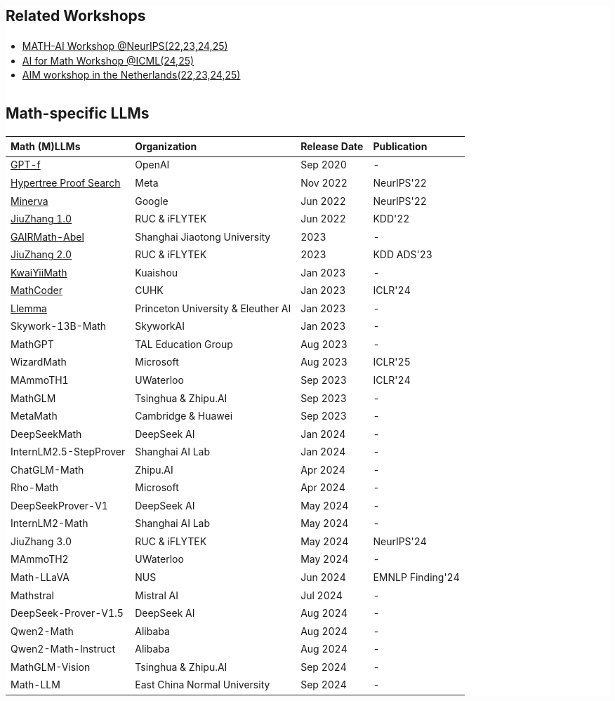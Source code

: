 ## Related Workshops

- [MATH-AI Workshop @NeurIPS(22,23,24,25)](https://mathai2024.github.io/)
- [AI for Math Workshop @ICML(24,25)](https://sites.google.com/view/ai4mathworkshopicml2025/)
- [AIM workshop in the Netherlands(22,23,24,25)](https://aimath.nl/index.php/2025/03/13/4th-aim-cluster-event-tilburg/)


## Math-specific LLMs

| Math (M)LLMs                    | Organization                       | Release Date     | Publication      |
|:--------------------------------|:-----------------------------------|:-----------------|:-----------------|
| [GPT-f](https://arxiv.org/abs/2009.03393)                           | OpenAI                             | Sep 2020         | -                |
| [Hypertree Proof Search](https://arxiv.org/abs/2205.11491)          | Meta                               | Nov 2022         | NeurIPS'22       |
| [Minerva](https://arxiv.org/abs/2206.14858)                         | Google                             | Jun 2022         | NeurIPS'22       |
| [JiuZhang 1.0](https://arxiv.org/pdf/2206.06315)                    | RUC & iFLYTEK                      | Jun 2022         | KDD'22           |
| [GAIRMath-Abel](https://gair-nlp.github.io/abel/)                   | Shanghai Jiaotong University       | 2023             | -                |
| [JiuZhang 2.0](https://dl.acm.org/doi/pdf/10.1145/3580305.3599850)                    | RUC & iFLYTEK                      | 2023             | KDD ADS'23       |
| [KwaiYiiMath](https://arxiv.org/pdf/2310.07488)                     | Kuaishou                           | Jan 2023         | -                |
| [MathCoder](https://arxiv.org/abs/2310.03731)                       | CUHK                               | Jan 2023         | ICLR'24          |
| [Llemma](https://arxiv.org/abs/2310.10631)                          | Princeton University & Eleuther AI | Jan 2023         | -                |
| Skywork-13B-Math                | SkyworkAI                          | Jan 2023         | -                |
| MathGPT                         | TAL Education Group                | Aug 2023         | -                |
| WizardMath                      | Microsoft                          | Aug 2023         | ICLR'25          |
| MAmmoTH1                        | UWaterloo                          | Sep 2023         | ICLR'24          |
| MathGLM                         | Tsinghua & Zhipu.AI                | Sep 2023         | -                |
| MetaMath                        | Cambridge & Huawei                 | Sep 2023         | -                |
| DeepSeekMath                    | DeepSeek AI                        | Jan 2024         | -                |
| InternLM2.5-StepProver          | Shanghai AI Lab                    | Jan 2024         | -                |
| ChatGLM-Math                    | Zhipu.AI                           | Apr 2024         | -                |
| Rho-Math                        | Microsoft                          | Apr 2024         | -                |
| DeepSeekProver-V1               | DeepSeek AI                        | May 2024         | -                |
| InternLM2-Math                  | Shanghai AI Lab                    | May 2024         | -                |
| JiuZhang 3.0                    | RUC & iFLYTEK                      | May 2024         | NeurIPS'24       |
| MAmmoTH2                        | UWaterloo                          | May 2024         | -                |
| Math-LLaVA                      | NUS                                | Jun 2024         | EMNLP Finding'24 |
| Mathstral                       | Mistral AI                         | Jul 2024         | -                |
| DeepSeek-Prover-V1.5            | DeepSeek AI                        | Aug 2024         | -                |
| Qwen2-Math                      | Alibaba                            | Aug 2024         | -                |
| Qwen2-Math-Instruct             | Alibaba                            | Aug 2024         | -                |
| MathGLM-Vision                  | Tsinghua & Zhipu.AI                | Sep 2024         | -                |
| Math-LLM                        | East China Normal University       | Sep 2024         | -                |